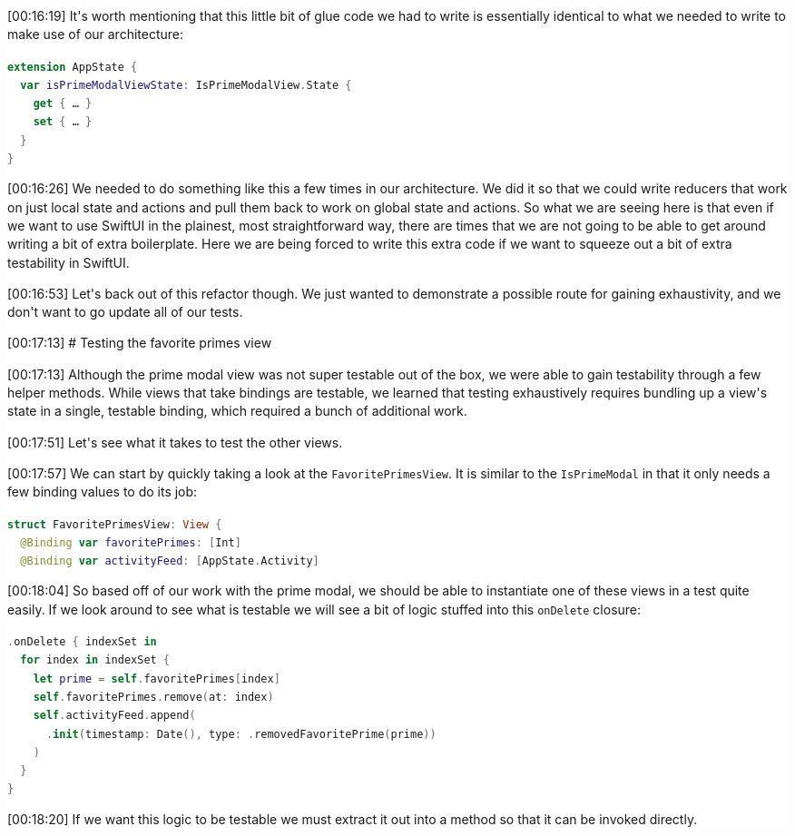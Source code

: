 [00:16:19] It's worth mentioning that this little bit of glue code we had to write is essentially identical to what we needed to write to make use of our architecture:

```swift
extension AppState {
  var isPrimeModalViewState: IsPrimeModalView.State {
    get { … }
    set { … }
  }
}
```

[00:16:26] We needed to do something like this a few times in our architecture. We did it so that we could write reducers that work on just local state and actions and pull them back to work on global state and actions. So what we are seeing here is that even if we want to use SwiftUI in the plainest, most straightforward way, there are times that we are not going to be able to get around writing a bit of extra boilerplate. Here we are being forced to write this extra code if we want to squeeze out a bit of extra testability in SwiftUI.

[00:16:53] Let's back out of this refactor though. We just wanted to demonstrate a possible route for gaining exhaustivity, and we don't want to go update all of our tests.

[00:17:13] # Testing the favorite primes view

[00:17:13] Although the prime modal view was not super testable out of the box, we were able to gain testability through a few helper methods. While views that take bindings are testable, we learned that testing exhaustively requires bundling up a view's state in a single, testable binding, which required a bunch of additional work.

[00:17:51] Let's see what it takes to test the other views.

[00:17:57] We can start by quickly taking a look at the `FavoritePrimesView`. It is similar to the `IsPrimeModal` in that it only needs a few binding values to do its job:

```swift
struct FavoritePrimesView: View {
  @Binding var favoritePrimes: [Int]
  @Binding var activityFeed: [AppState.Activity]
```

[00:18:04] So based off of our work with the prime modal, we should be able to instantiate one of these views in a test quite easily. If we look around to see what is testable we will see a bit of logic stuffed into this `onDelete` closure:

```swift
.onDelete { indexSet in
  for index in indexSet {
    let prime = self.favoritePrimes[index]
    self.favoritePrimes.remove(at: index)
    self.activityFeed.append(
      .init(timestamp: Date(), type: .removedFavoritePrime(prime))
    )
  }
}
```

[00:18:20] If we want this logic to be testable we must extract it out into a method so that it can be invoked directly.
